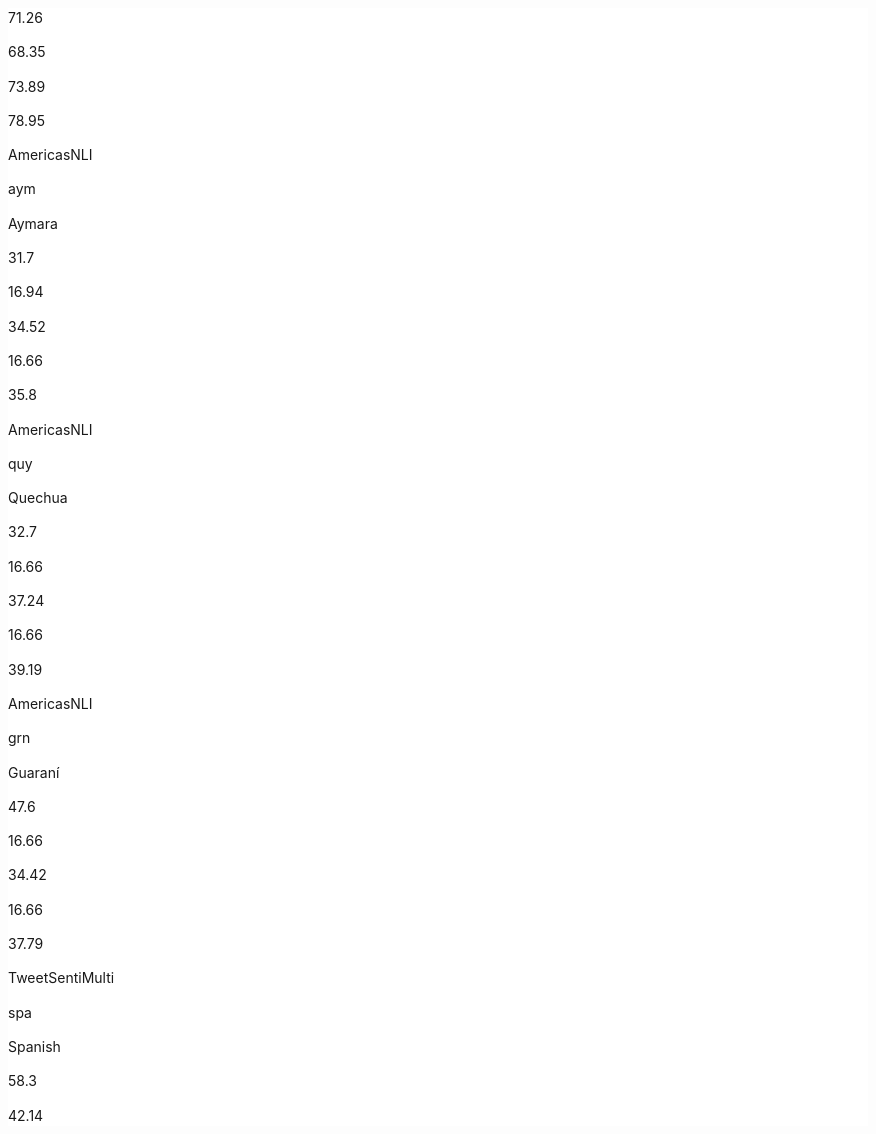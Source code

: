 71.26

68.35

73.89

78.95

AmericasNLI

aym

Aymara

31.7

16.94

34.52

16.66

35.8

AmericasNLI

quy

Quechua

32.7

16.66

37.24

16.66

39.19

AmericasNLI

grn

Guaraní

47.6

16.66

34.42

16.66

37.79

TweetSentiMulti

spa

Spanish

58.3

42.14
